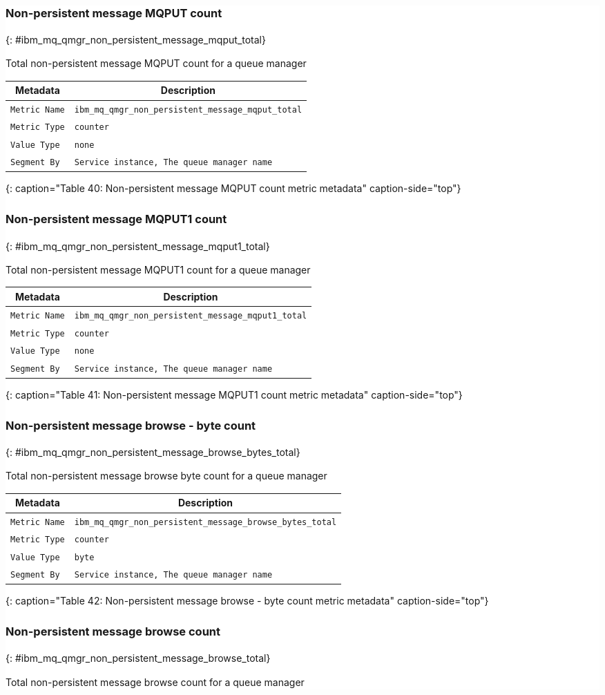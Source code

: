 ### Non-persistent message MQPUT count
{: #ibm_mq_qmgr_non_persistent_message_mqput_total}

Total non-persistent message MQPUT count for a queue manager

| Metadata | Description |
|----------|-------------|
| `Metric Name` | `ibm_mq_qmgr_non_persistent_message_mqput_total`|
| `Metric Type` | `counter` |
| `Value Type`  | `none` |
| `Segment By` | `Service instance, The queue manager name` |
{: caption="Table 40: Non-persistent message MQPUT count metric metadata" caption-side="top"}

### Non-persistent message MQPUT1 count
{: #ibm_mq_qmgr_non_persistent_message_mqput1_total}

Total non-persistent message MQPUT1 count for a queue manager

| Metadata | Description |
|----------|-------------|
| `Metric Name` | `ibm_mq_qmgr_non_persistent_message_mqput1_total`|
| `Metric Type` | `counter` |
| `Value Type`  | `none` |
| `Segment By` | `Service instance, The queue manager name` |
{: caption="Table 41: Non-persistent message MQPUT1 count metric metadata" caption-side="top"}

### Non-persistent message browse - byte count
{: #ibm_mq_qmgr_non_persistent_message_browse_bytes_total}

Total non-persistent message browse byte count for a queue manager

| Metadata | Description |
|----------|-------------|
| `Metric Name` | `ibm_mq_qmgr_non_persistent_message_browse_bytes_total`|
| `Metric Type` | `counter` |
| `Value Type`  | `byte` |
| `Segment By` | `Service instance, The queue manager name` |
{: caption="Table 42: Non-persistent message browse - byte count metric metadata" caption-side="top"}

### Non-persistent message browse count
{: #ibm_mq_qmgr_non_persistent_message_browse_total}

Total non-persistent message browse count for a queue manager
